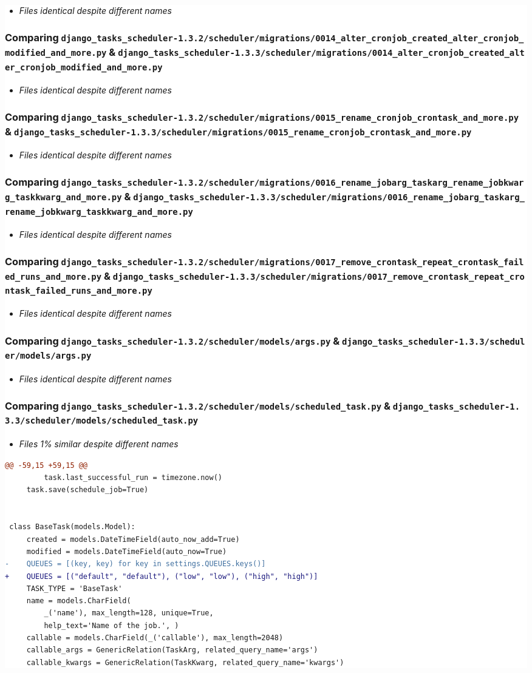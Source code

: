  * *Files identical despite different names*

### Comparing `django_tasks_scheduler-1.3.2/scheduler/migrations/0014_alter_cronjob_created_alter_cronjob_modified_and_more.py` & `django_tasks_scheduler-1.3.3/scheduler/migrations/0014_alter_cronjob_created_alter_cronjob_modified_and_more.py`

 * *Files identical despite different names*

### Comparing `django_tasks_scheduler-1.3.2/scheduler/migrations/0015_rename_cronjob_crontask_and_more.py` & `django_tasks_scheduler-1.3.3/scheduler/migrations/0015_rename_cronjob_crontask_and_more.py`

 * *Files identical despite different names*

### Comparing `django_tasks_scheduler-1.3.2/scheduler/migrations/0016_rename_jobarg_taskarg_rename_jobkwarg_taskkwarg_and_more.py` & `django_tasks_scheduler-1.3.3/scheduler/migrations/0016_rename_jobarg_taskarg_rename_jobkwarg_taskkwarg_and_more.py`

 * *Files identical despite different names*

### Comparing `django_tasks_scheduler-1.3.2/scheduler/migrations/0017_remove_crontask_repeat_crontask_failed_runs_and_more.py` & `django_tasks_scheduler-1.3.3/scheduler/migrations/0017_remove_crontask_repeat_crontask_failed_runs_and_more.py`

 * *Files identical despite different names*

### Comparing `django_tasks_scheduler-1.3.2/scheduler/models/args.py` & `django_tasks_scheduler-1.3.3/scheduler/models/args.py`

 * *Files identical despite different names*

### Comparing `django_tasks_scheduler-1.3.2/scheduler/models/scheduled_task.py` & `django_tasks_scheduler-1.3.3/scheduler/models/scheduled_task.py`

 * *Files 1% similar despite different names*

```diff
@@ -59,15 +59,15 @@
         task.last_successful_run = timezone.now()
     task.save(schedule_job=True)
 
 
 class BaseTask(models.Model):
     created = models.DateTimeField(auto_now_add=True)
     modified = models.DateTimeField(auto_now=True)
-    QUEUES = [(key, key) for key in settings.QUEUES.keys()]
+    QUEUES = [("default", "default"), ("low", "low"), ("high", "high")]
     TASK_TYPE = 'BaseTask'
     name = models.CharField(
         _('name'), max_length=128, unique=True,
         help_text='Name of the job.', )
     callable = models.CharField(_('callable'), max_length=2048)
     callable_args = GenericRelation(TaskArg, related_query_name='args')
     callable_kwargs = GenericRelation(TaskKwarg, related_query_name='kwargs')
```
